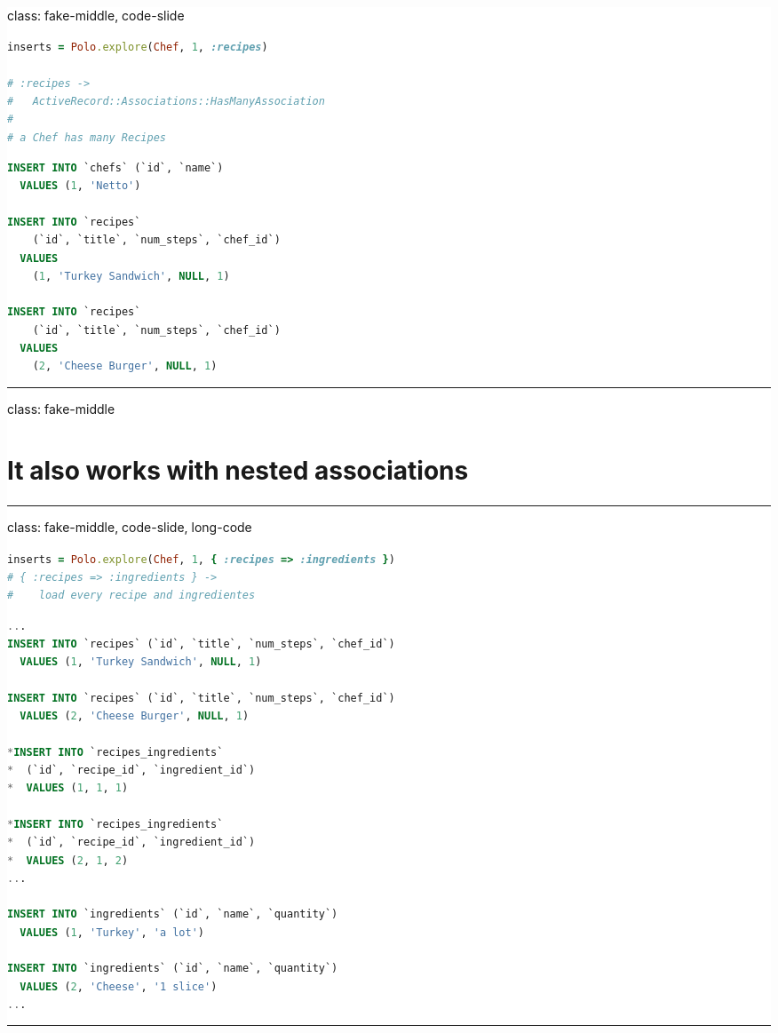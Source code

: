 class: fake-middle, code-slide

```ruby
inserts = Polo.explore(Chef, 1, :recipes)

# :recipes ->
#   ActiveRecord::Associations::HasManyAssociation
#
# a Chef has many Recipes
```

```sql
INSERT INTO `chefs` (`id`, `name`)
  VALUES (1, 'Netto')

INSERT INTO `recipes`
    (`id`, `title`, `num_steps`, `chef_id`)
  VALUES
    (1, 'Turkey Sandwich', NULL, 1)

INSERT INTO `recipes`
    (`id`, `title`, `num_steps`, `chef_id`)
  VALUES
    (2, 'Cheese Burger', NULL, 1)
```

---
class: fake-middle
# It also works with nested associations

---
class: fake-middle, code-slide, long-code
```ruby
inserts = Polo.explore(Chef, 1, { :recipes => :ingredients })
# { :recipes => :ingredients } ->
#    load every recipe and ingredientes
```

```sql
...
INSERT INTO `recipes` (`id`, `title`, `num_steps`, `chef_id`)
  VALUES (1, 'Turkey Sandwich', NULL, 1)

INSERT INTO `recipes` (`id`, `title`, `num_steps`, `chef_id`)
  VALUES (2, 'Cheese Burger', NULL, 1)

*INSERT INTO `recipes_ingredients`
*  (`id`, `recipe_id`, `ingredient_id`)
*  VALUES (1, 1, 1)

*INSERT INTO `recipes_ingredients`
*  (`id`, `recipe_id`, `ingredient_id`)
*  VALUES (2, 1, 2)
...

INSERT INTO `ingredients` (`id`, `name`, `quantity`)
  VALUES (1, 'Turkey', 'a lot')

INSERT INTO `ingredients` (`id`, `name`, `quantity`)
  VALUES (2, 'Cheese', '1 slice')
...
```

---